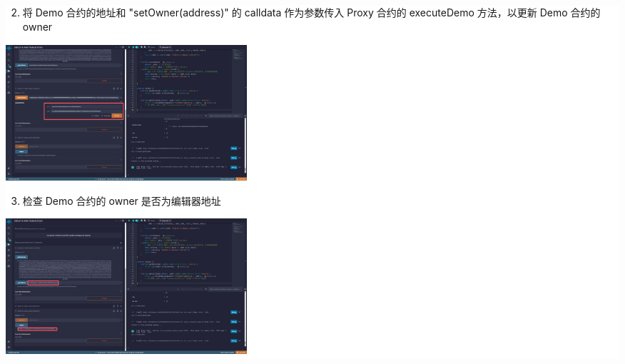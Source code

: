 2.  将 Demo 合约的地址和 "setOwner(address)" 的 calldata 作为参数传入 Proxy 合约的 executeDemo 方法，以更新 Demo 合约的 owner

<img src="./picture/image-20240811171706459.png" alt="image-20240811171706459" style="zoom:33%;" />

3.  检查 Demo 合约的 owner 是否为编辑器地址

<img src="./picture/image-20240811171731127.png" alt="image-20240811171731127" style="zoom:33%;" />
